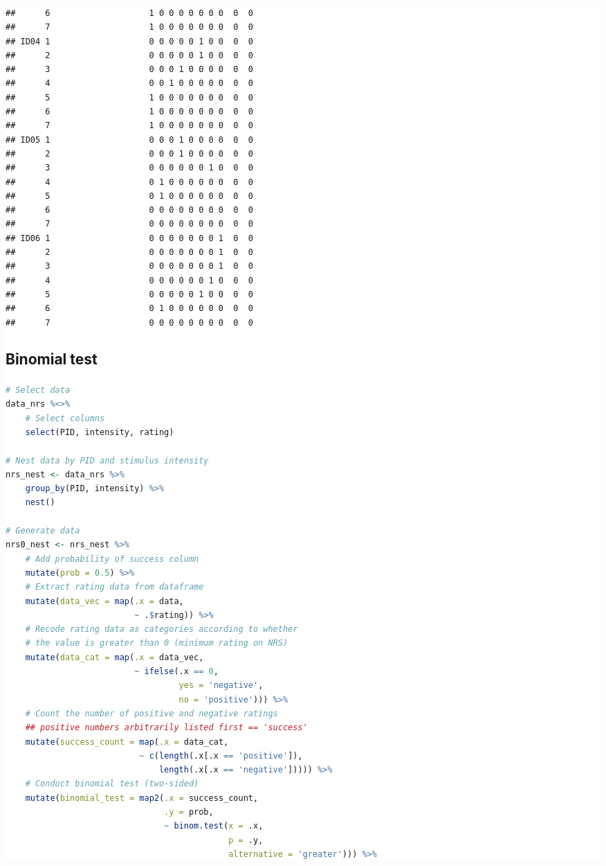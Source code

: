 ```
##      6                    1 0 0 0 0 0 0 0  0  0
##      7                    1 0 0 0 0 0 0 0  0  0
## ID04 1                    0 0 0 0 0 1 0 0  0  0
##      2                    0 0 0 0 0 1 0 0  0  0
##      3                    0 0 0 1 0 0 0 0  0  0
##      4                    0 0 1 0 0 0 0 0  0  0
##      5                    1 0 0 0 0 0 0 0  0  0
##      6                    1 0 0 0 0 0 0 0  0  0
##      7                    1 0 0 0 0 0 0 0  0  0
## ID05 1                    0 0 0 1 0 0 0 0  0  0
##      2                    0 0 0 1 0 0 0 0  0  0
##      3                    0 0 0 0 0 0 1 0  0  0
##      4                    0 1 0 0 0 0 0 0  0  0
##      5                    0 1 0 0 0 0 0 0  0  0
##      6                    0 0 0 0 0 0 0 0  0  0
##      7                    0 0 0 0 0 0 0 0  0  0
## ID06 1                    0 0 0 0 0 0 0 1  0  0
##      2                    0 0 0 0 0 0 0 1  0  0
##      3                    0 0 0 0 0 0 0 1  0  0
##      4                    0 0 0 0 0 0 1 0  0  0
##      5                    0 0 0 0 0 1 0 0  0  0
##      6                    0 1 0 0 0 0 0 0  0  0
##      7                    0 0 0 0 0 0 0 0  0  0
```

## Binomial test


```r
# Select data
data_nrs %<>%
    # Select columns
    select(PID, intensity, rating) 

# Nest data by PID and stimulus intensity
nrs_nest <- data_nrs %>% 
    group_by(PID, intensity) %>% 
    nest()

# Generate data
nrs0_nest <- nrs_nest %>% 
    # Add probability of success column
    mutate(prob = 0.5) %>% 
    # Extract rating data from dataframe
    mutate(data_vec = map(.x = data,
                          ~ .$rating)) %>% 
    # Recode rating data as categories according to whether 
    # the value is greater than 0 (minimum rating on NRS)
    mutate(data_cat = map(.x = data_vec,
                          ~ ifelse(.x == 0,
                                   yes = 'negative',
                                   no = 'positive'))) %>% 
    # Count the number of positive and negative ratings
    ## positive numbers arbitrarily listed first == 'success'
    mutate(success_count = map(.x = data_cat,
                           ~ c(length(.x[.x == 'positive']), 
                               length(.x[.x == 'negative'])))) %>% 
    # Conduct binomial test (two-sided)
    mutate(binomial_test = map2(.x = success_count,
                                .y = prob,
                                ~ binom.test(x = .x, 
                                             p = .y,
                                             alternative = 'greater'))) %>% 
```